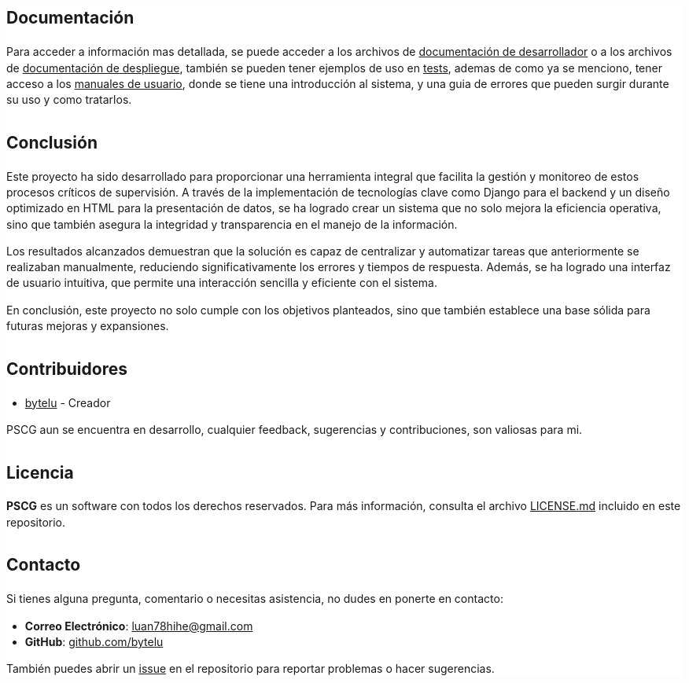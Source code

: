 ## Documentación

Para acceder a información mas detallada, se puede acceder a los archivos
de [documentación de desarrollador](developer_manual) o a los archivos
de [documentación de despliegue](deployment_manual), también se pueden tener ejemplos de uso en [tests](tests), ademas
de como ya se menciono, tener acceso a los [manuales de usuario](user_manual), donde se tiene una introducción al
sistema, y una guia de errores que pueden surgir durante su uso y como tratarlos.

## Conclusión

Este proyecto ha sido desarrollado para proporcionar una herramienta integral que facilita la gestión y monitoreo de
estos procesos críticos de supervisión. A través de la implementación de tecnologías clave como Django para el backend y
un diseño optimizado en HTML para la presentación de datos, se ha logrado crear un sistema que no solo mejora la
eficiencia operativa, sino que también asegura la integridad y transparencia en el manejo de la información.

Los resultados alcanzados demuestran que la solución es capaz de centralizar y automatizar tareas que anteriormente se
realizaban manualmente, reduciendo significativamente los errores y tiempos de respuesta. Además, se ha logrado una
interfaz de usuario intuitiva, que permite una interacción sencilla y eficiente con el sistema.

En conclusión, este proyecto no solo cumple con los objetivos planteados, sino que también establece una base sólida
para futuras mejoras y expansiones.

## Contribuidores

- [bytelu](https://github.com/bytelu) - Creador

PSCG aun se encuentra en desarrollo, cualquier feedback, sugerencias y contribuciones, son valiosas para mi.

## Licencia

**PSCG** es un software con todos los derechos reservados. Para más información, consulta el
archivo [LICENSE.md](../LICENSE) incluido
en este repositorio.

## Contacto

Si tienes alguna pregunta, comentario o necesitas asistencia, no dudes en ponerte en contacto:

- **Correo Electrónico**: [luan78hihe@gmail.com](mailto:luan78hihe@gmail.com)
- **GitHub**: [github.com/bytelu](https://github.com/bytelu)

También puedes abrir un [issue](https://github.com/bytelu/PSCG/issues) en el repositorio para reportar problemas o hacer
sugerencias.

